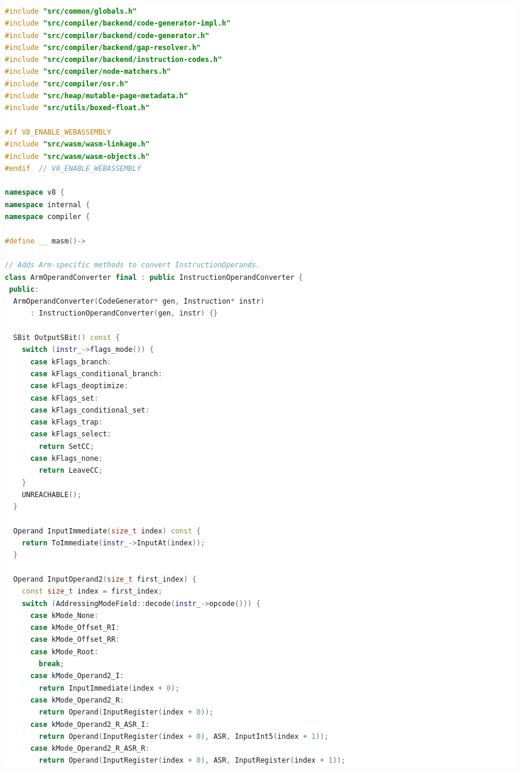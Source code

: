 ```cpp
#include "src/common/globals.h"
#include "src/compiler/backend/code-generator-impl.h"
#include "src/compiler/backend/code-generator.h"
#include "src/compiler/backend/gap-resolver.h"
#include "src/compiler/backend/instruction-codes.h"
#include "src/compiler/node-matchers.h"
#include "src/compiler/osr.h"
#include "src/heap/mutable-page-metadata.h"
#include "src/utils/boxed-float.h"

#if V8_ENABLE_WEBASSEMBLY
#include "src/wasm/wasm-linkage.h"
#include "src/wasm/wasm-objects.h"
#endif  // V8_ENABLE_WEBASSEMBLY

namespace v8 {
namespace internal {
namespace compiler {

#define __ masm()->

// Adds Arm-specific methods to convert InstructionOperands.
class ArmOperandConverter final : public InstructionOperandConverter {
 public:
  ArmOperandConverter(CodeGenerator* gen, Instruction* instr)
      : InstructionOperandConverter(gen, instr) {}

  SBit OutputSBit() const {
    switch (instr_->flags_mode()) {
      case kFlags_branch:
      case kFlags_conditional_branch:
      case kFlags_deoptimize:
      case kFlags_set:
      case kFlags_conditional_set:
      case kFlags_trap:
      case kFlags_select:
        return SetCC;
      case kFlags_none:
        return LeaveCC;
    }
    UNREACHABLE();
  }

  Operand InputImmediate(size_t index) const {
    return ToImmediate(instr_->InputAt(index));
  }

  Operand InputOperand2(size_t first_index) {
    const size_t index = first_index;
    switch (AddressingModeField::decode(instr_->opcode())) {
      case kMode_None:
      case kMode_Offset_RI:
      case kMode_Offset_RR:
      case kMode_Root:
        break;
      case kMode_Operand2_I:
        return InputImmediate(index + 0);
      case kMode_Operand2_R:
        return Operand(InputRegister(index + 0));
      case kMode_Operand2_R_ASR_I:
        return Operand(InputRegister(index + 0), ASR, InputInt5(index + 1));
      case kMode_Operand2_R_ASR_R:
        return Operand(InputRegister(index + 0), ASR, InputRegister(index + 1));
```